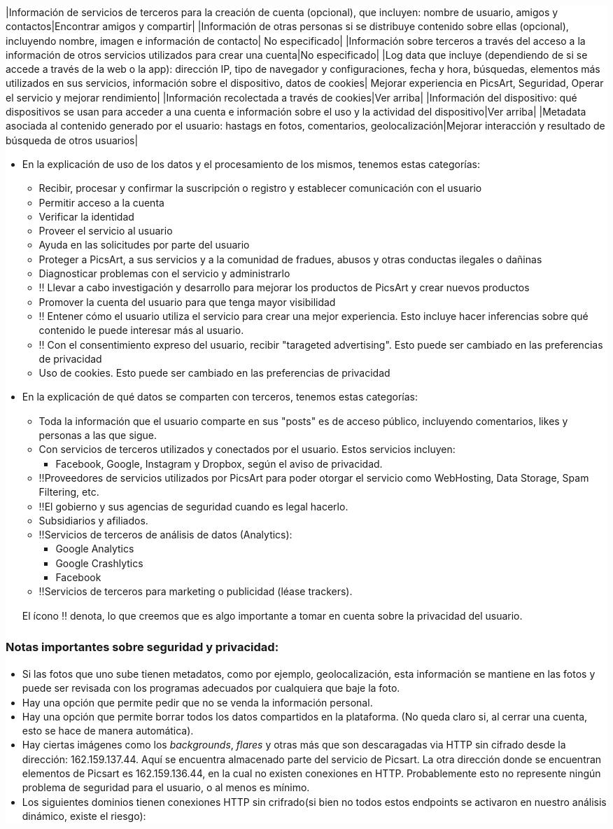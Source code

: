 |Información de servicios de terceros para la creación de cuenta (opcional), que incluyen: nombre de usuario, amigos y contactos|Encontrar amigos y compartir|
|Información de otras personas si se distribuye contenido sobre ellas (opcional), incluyendo nombre, imagen e información de contacto| No especificado|
|Información sobre terceros a través del acceso a la información de otros servicios utilizados para crear una cuenta|No especificado|
|Log data que incluye (dependiendo de si se accede a través de la web o la app): dirección IP, tipo de navegador y configuraciones, fecha y hora, búsquedas, elementos más utilizados en sus servicios, información sobre el dispositivo, datos de cookies| Mejorar experiencia en PicsArt, Seguridad, Operar el servicio y mejorar rendimiento|
|Información recolectada a través de cookies|Ver arriba|
|Información del dispositivo: qué dispositivos se usan para acceder a una cuenta e información sobre el uso y la actividad del dispositivo|Ver arriba|
|Metadata asociada al contenido generado por el usuario: hastags en fotos, comentarios, geolocalización|Mejorar interacción y resultado de búsqueda de otros usuarios|

- En la explicación de uso de los datos y el procesamiento de los mismos, tenemos estas categorías:
    - Recibir, procesar y confirmar la suscripción o registro y establecer comunicación con el usuario
    - Permitir acceso a la cuenta
    - Verificar la identidad
    - Proveer el servicio al usuario
    - Ayuda en las solicitudes por parte del usuario
    - Proteger a PicsArt, a sus servicios y a la comunidad de fradues, abusos y otras conductas ilegales o dañinas
    - Diagnosticar problemas con el servicio y administrarlo
    - :bangbang: Llevar a cabo investigación y desarrollo para mejorar los productos de PicsArt y crear nuevos productos
    - Promover la cuenta del usuario para que tenga mayor visibilidad
    - :bangbang: Entener cómo el usuario utiliza el servicio para crear una mejor experiencia. Esto incluye hacer inferencias sobre qué contenido le puede interesar más al usuario.
    - :bangbang: Con el consentimiento expreso del usuario, recibir "tarageted advertising". Esto puede ser cambiado en las preferencias de privacidad
    - Uso de cookies. Esto puede ser cambiado en las preferencias de privacidad

- En la explicación de qué datos se comparten con terceros, tenemos estas categorías:
    - Toda la información que el usuario comparte en sus "posts" es de acceso público, incluyendo comentarios, likes y personas a las que sigue.
    - Con servicios de terceros utilizados y conectados por el usuario. Estos servicios incluyen:
        - Facebook, Google, Instagram y Dropbox, según el aviso de privacidad.
    - :bangbang:Proveedores de servicios utilizados por PicsArt para poder otorgar el servicio como WebHosting, Data Storage, Spam Filtering, etc.
    - :bangbang:El gobierno y sus agencias de seguridad cuando es legal hacerlo.
    - Subsidiarios y afiliados.
    - :bangbang:Servicios de terceros de análisis de datos (Analytics):
        - Google Analytics
        - Google Crashlytics
        - Facebook
    - :bangbang:Servicios de terceros para marketing o publicidad (léase trackers).

    El ícono :bangbang: denota, lo que creemos que es algo importante a tomar en cuenta sobre la privacidad del usuario.
        




### Notas importantes sobre seguridad y privacidad:
- Si las fotos que uno sube tienen metadatos, como por ejemplo, geolocalización, esta información se mantiene en las fotos y puede ser revisada con los programas adecuados por cualquiera que baje la foto.
- Hay una opción que permite pedir que no se venda la información personal.
- Hay una opción que permite borrar todos los datos compartidos en la plataforma. (No queda claro si, al cerrar una cuenta, esto se hace de manera automática).
- Hay ciertas imágenes como los *backgrounds*, *flares* y otras más que son descaragadas via HTTP sin cifrado desde la dirección: 162.159.137.44. Aquí se encuentra almacenado parte del servicio de Picsart. La otra dirección donde se encuentran elementos de Picsart es 162.159.136.44, en la cual no existen conexiones en HTTP. Probablemente esto no represente ningún problema de seguridad para el usuario, o al menos es mínimo. 
- Los siguientes dominios tienen conexiones HTTP sin crifrado(si bien no todos estos endpoints se activaron en nuestro análisis dinámico, existe el riesgo):